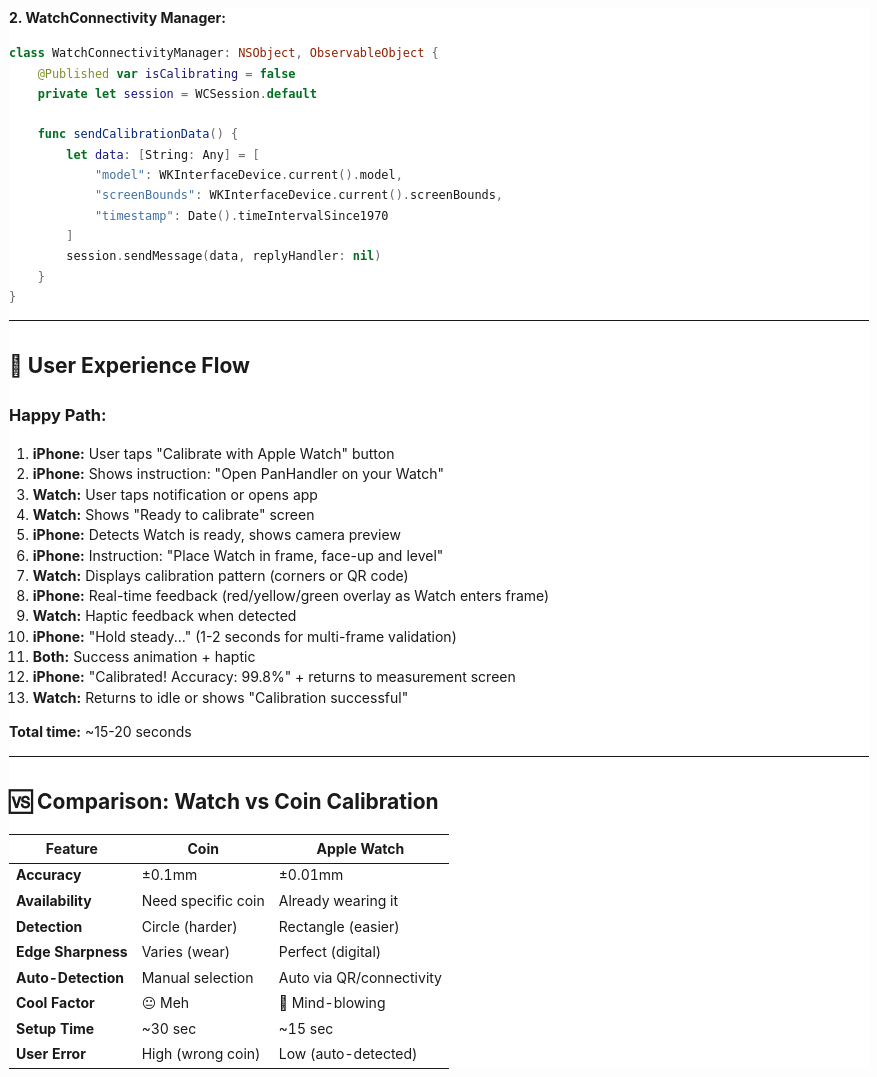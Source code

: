 **2. WatchConnectivity Manager:**
```swift
class WatchConnectivityManager: NSObject, ObservableObject {
    @Published var isCalibrating = false
    private let session = WCSession.default
    
    func sendCalibrationData() {
        let data: [String: Any] = [
            "model": WKInterfaceDevice.current().model,
            "screenBounds": WKInterfaceDevice.current().screenBounds,
            "timestamp": Date().timeIntervalSince1970
        ]
        session.sendMessage(data, replyHandler: nil)
    }
}
```

---

## 🎯 User Experience Flow

### Happy Path:

1. **iPhone:** User taps "Calibrate with Apple Watch" button
2. **iPhone:** Shows instruction: "Open PanHandler on your Watch"
3. **Watch:** User taps notification or opens app
4. **Watch:** Shows "Ready to calibrate" screen
5. **iPhone:** Detects Watch is ready, shows camera preview
6. **iPhone:** Instruction: "Place Watch in frame, face-up and level"
7. **Watch:** Displays calibration pattern (corners or QR code)
8. **iPhone:** Real-time feedback (red/yellow/green overlay as Watch enters frame)
9. **Watch:** Haptic feedback when detected
10. **iPhone:** "Hold steady..." (1-2 seconds for multi-frame validation)
11. **Both:** Success animation + haptic
12. **iPhone:** "Calibrated! Accuracy: 99.8%" + returns to measurement screen
13. **Watch:** Returns to idle or shows "Calibration successful"

**Total time:** ~15-20 seconds

---

## 🆚 Comparison: Watch vs Coin Calibration

| Feature | Coin | Apple Watch |
|---------|------|-------------|
| **Accuracy** | ±0.1mm | ±0.01mm |
| **Availability** | Need specific coin | Already wearing it |
| **Detection** | Circle (harder) | Rectangle (easier) |
| **Edge Sharpness** | Varies (wear) | Perfect (digital) |
| **Auto-Detection** | Manual selection | Auto via QR/connectivity |
| **Cool Factor** | 😐 Meh | 🤯 Mind-blowing |
| **Setup Time** | ~30 sec | ~15 sec |
| **User Error** | High (wrong coin) | Low (auto-detected) |

